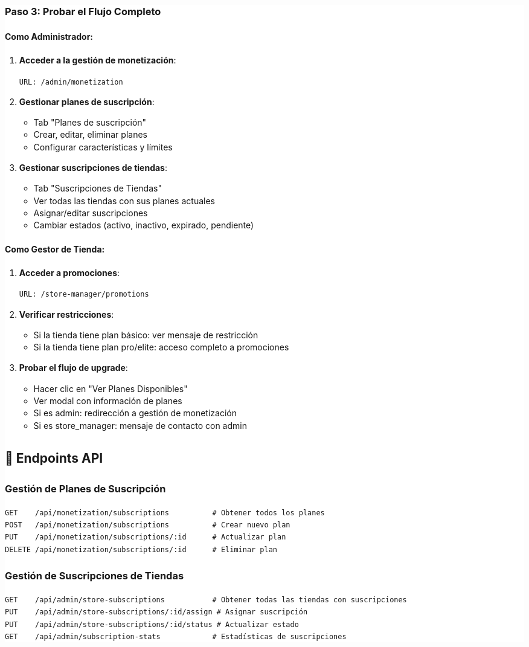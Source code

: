 ### Paso 3: Probar el Flujo Completo

#### **Como Administrador:**

1. **Acceder a la gestión de monetización**:
   ```
   URL: /admin/monetization
   ```

2. **Gestionar planes de suscripción**:
   - Tab "Planes de suscripción"
   - Crear, editar, eliminar planes
   - Configurar características y límites

3. **Gestionar suscripciones de tiendas**:
   - Tab "Suscripciones de Tiendas"
   - Ver todas las tiendas con sus planes actuales
   - Asignar/editar suscripciones
   - Cambiar estados (activo, inactivo, expirado, pendiente)

#### **Como Gestor de Tienda:**

1. **Acceder a promociones**:
   ```
   URL: /store-manager/promotions
   ```

2. **Verificar restricciones**:
   - Si la tienda tiene plan básico: ver mensaje de restricción
   - Si la tienda tiene plan pro/elite: acceso completo a promociones

3. **Probar el flujo de upgrade**:
   - Hacer clic en "Ver Planes Disponibles"
   - Ver modal con información de planes
   - Si es admin: redirección a gestión de monetización
   - Si es store_manager: mensaje de contacto con admin

## 🔧 Endpoints API

### **Gestión de Planes de Suscripción**
```
GET    /api/monetization/subscriptions          # Obtener todos los planes
POST   /api/monetization/subscriptions          # Crear nuevo plan
PUT    /api/monetization/subscriptions/:id      # Actualizar plan
DELETE /api/monetization/subscriptions/:id      # Eliminar plan
```

### **Gestión de Suscripciones de Tiendas**
```
GET    /api/admin/store-subscriptions           # Obtener todas las tiendas con suscripciones
PUT    /api/admin/store-subscriptions/:id/assign # Asignar suscripción
PUT    /api/admin/store-subscriptions/:id/status # Actualizar estado
GET    /api/admin/subscription-stats            # Estadísticas de suscripciones
```
